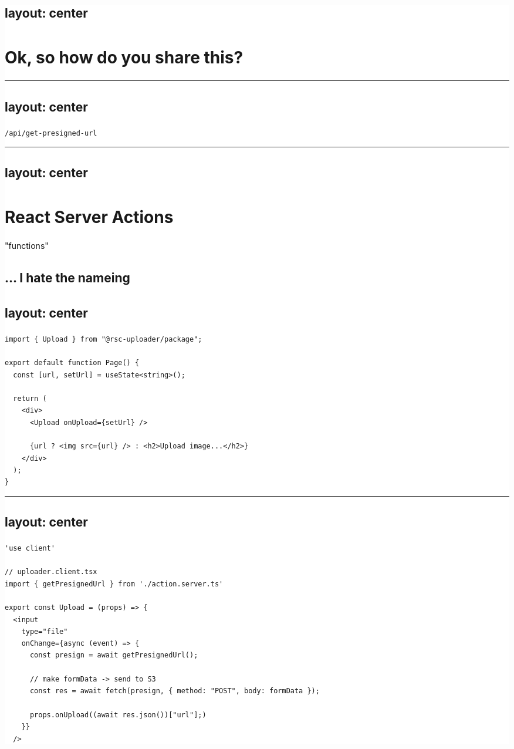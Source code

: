 layout: center
---

# Ok, so how do you share this?

---
layout: center
---

`/api/get-presigned-url`

---
layout: center
---

# React Server Actions

<v-click>
"functions"

... I hate the nameing
</v-click>
---
layout: center
---

```tsx{1,8}
import { Upload } from "@rsc-uploader/package";

export default function Page() {
  const [url, setUrl] = useState<string>();

  return (
    <div>
      <Upload onUpload={setUrl} />

      {url ? <img src={url} /> : <h2>Upload image...</h2>}
    </div>
  );
}
```

---
layout: center
---

```tsx{*|4,10}
'use client'

// uploader.client.tsx
import { getPresignedUrl } from './action.server.ts'

export const Upload = (props) => {
  <input
    type="file"
    onChange={async (event) => {
      const presign = await getPresignedUrl();

      // make formData -> send to S3
      const res = await fetch(presign, { method: "POST", body: formData });

      props.onUpload((await res.json())["url"];)
    }}
  />
```
